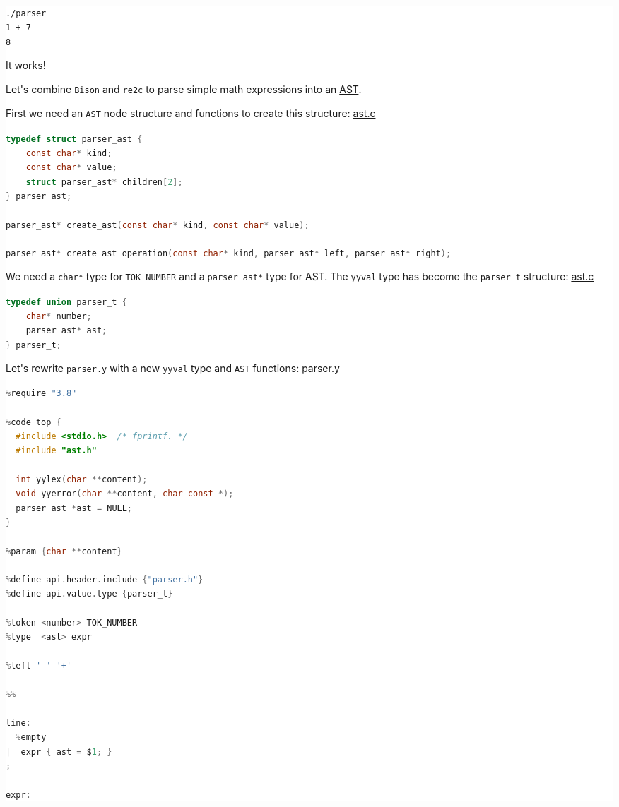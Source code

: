```bash
./parser
1 + 7
8
```

It works!

Let's combine `Bison` and `re2c` to parse simple math expressions into an [AST](https://en.wikipedia.org/wiki/Abstract_syntax_tree).

First we need an `AST` node structure and functions to create this structure:
[ast.c](https://github.com/mrsuh/calc-parser/blob/main/src/ast.c)
```c
typedef struct parser_ast {
    const char* kind;
    const char* value;
    struct parser_ast* children[2];
} parser_ast;

parser_ast* create_ast(const char* kind, const char* value);

parser_ast* create_ast_operation(const char* kind, parser_ast* left, parser_ast* right);
```

We need a `char*` type for `TOK_NUMBER` and a `parser_ast*` type for AST.
The `yyval` type has become the `parser_t` structure:
[ast.c](https://github.com/mrsuh/calc-parser/blob/main/src/ast.c)
```c
typedef union parser_t {
    char* number;
    parser_ast* ast;
} parser_t;
```

Let's rewrite `parser.y` with a new `yyval` type and `AST` functions:
[parser.y](https://github.com/mrsuh/calc-parser/blob/main/src/parser.y)
```c
%require "3.8"

%code top {
  #include <stdio.h>  /* fprintf. */
  #include "ast.h"

  int yylex(char **content);
  void yyerror(char **content, char const *);
  parser_ast *ast = NULL;
}

%param {char **content}

%define api.header.include {"parser.h"}
%define api.value.type {parser_t}

%token <number> TOK_NUMBER
%type  <ast> expr

%left '-' '+'

%%

line:
  %empty
|  expr { ast = $1; }
;

expr:
```